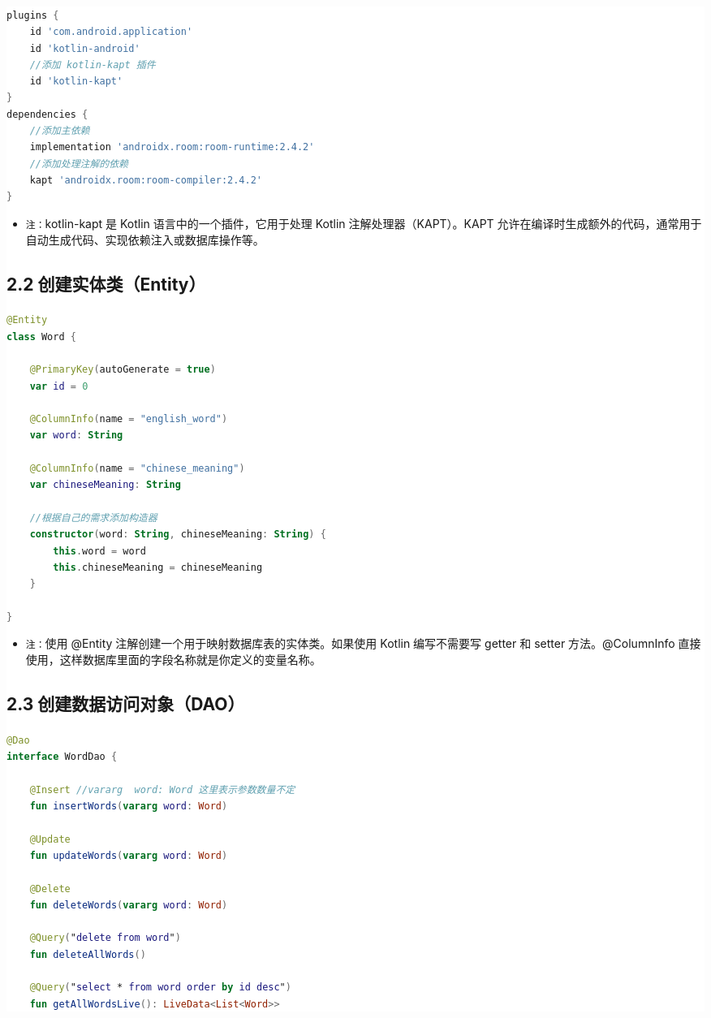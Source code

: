 ```groovy
plugins {
    id 'com.android.application'
    id 'kotlin-android'
    //添加 kotlin-kapt 插件
    id 'kotlin-kapt'
}
dependencies {
    //添加主依赖
    implementation 'androidx.room:room-runtime:2.4.2'
    //添加处理注解的依赖
    kapt 'androidx.room:room-compiler:2.4.2'
}
```
- `注：`kotlin-kapt 是 Kotlin 语言中的一个插件，它用于处理 Kotlin 注解处理器（KAPT）。KAPT 允许在编译时生成额外的代码，通常用于自动生成代码、实现依赖注入或数据库操作等。

## 2.2 创建实体类（Entity）

```kotlin
@Entity
class Word {
    
    @PrimaryKey(autoGenerate = true)
    var id = 0

    @ColumnInfo(name = "english_word")
    var word: String
    
    @ColumnInfo(name = "chinese_meaning")
    var chineseMeaning: String

    //根据自己的需求添加构造器
    constructor(word: String, chineseMeaning: String) {
        this.word = word
        this.chineseMeaning = chineseMeaning
    }

}
```

- `注：`使用 @Entity 注解创建一个用于映射数据库表的实体类。如果使用 Kotlin 编写不需要写 getter 和 setter 方法。@ColumnInfo 直接使用，这样数据库里面的字段名称就是你定义的变量名称。

## 2.3 创建数据访问对象（DAO）

```kotlin
@Dao
interface WordDao {

    @Insert //vararg  word: Word 这里表示参数数量不定
    fun insertWords(vararg word: Word)

    @Update
    fun updateWords(vararg word: Word)

    @Delete
    fun deleteWords(vararg word: Word)

    @Query("delete from word")
    fun deleteAllWords()

    @Query("select * from word order by id desc")
    fun getAllWordsLive(): LiveData<List<Word>>

```